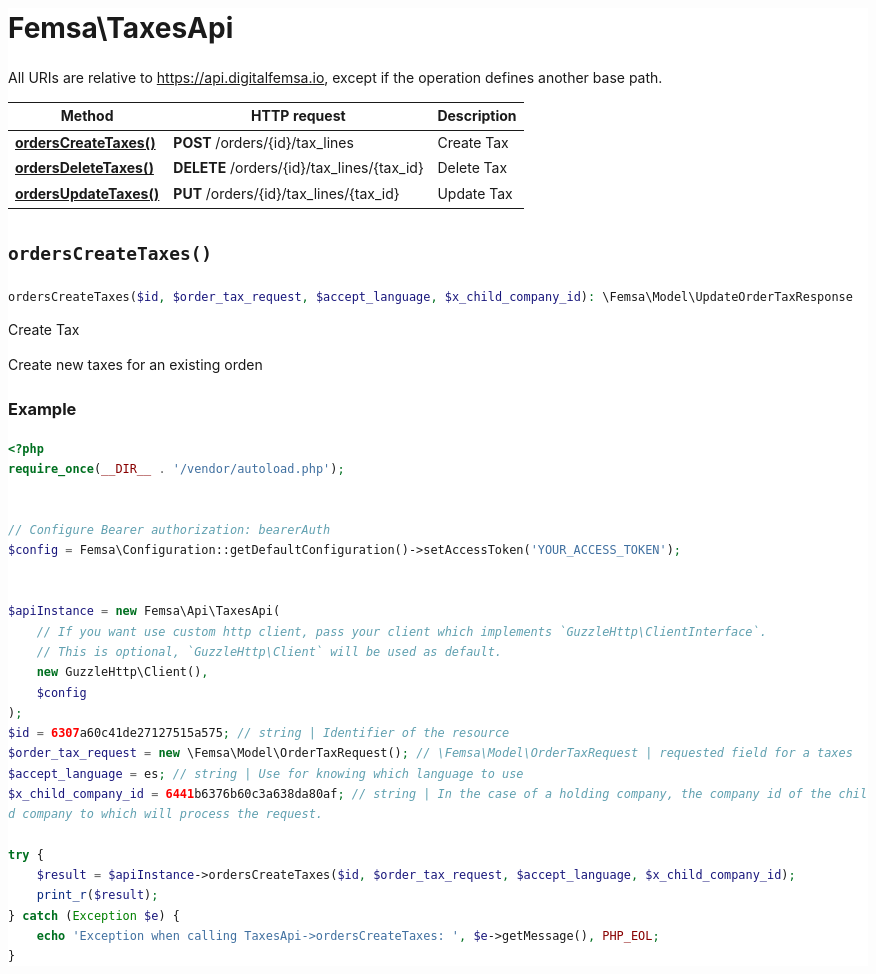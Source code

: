 # Femsa\TaxesApi

All URIs are relative to https://api.digitalfemsa.io, except if the operation defines another base path.

| Method | HTTP request | Description |
| ------------- | ------------- | ------------- |
| [**ordersCreateTaxes()**](TaxesApi.md#ordersCreateTaxes) | **POST** /orders/{id}/tax_lines | Create Tax |
| [**ordersDeleteTaxes()**](TaxesApi.md#ordersDeleteTaxes) | **DELETE** /orders/{id}/tax_lines/{tax_id} | Delete Tax |
| [**ordersUpdateTaxes()**](TaxesApi.md#ordersUpdateTaxes) | **PUT** /orders/{id}/tax_lines/{tax_id} | Update Tax |


## `ordersCreateTaxes()`

```php
ordersCreateTaxes($id, $order_tax_request, $accept_language, $x_child_company_id): \Femsa\Model\UpdateOrderTaxResponse
```

Create Tax

Create new taxes for an existing orden

### Example

```php
<?php
require_once(__DIR__ . '/vendor/autoload.php');


// Configure Bearer authorization: bearerAuth
$config = Femsa\Configuration::getDefaultConfiguration()->setAccessToken('YOUR_ACCESS_TOKEN');


$apiInstance = new Femsa\Api\TaxesApi(
    // If you want use custom http client, pass your client which implements `GuzzleHttp\ClientInterface`.
    // This is optional, `GuzzleHttp\Client` will be used as default.
    new GuzzleHttp\Client(),
    $config
);
$id = 6307a60c41de27127515a575; // string | Identifier of the resource
$order_tax_request = new \Femsa\Model\OrderTaxRequest(); // \Femsa\Model\OrderTaxRequest | requested field for a taxes
$accept_language = es; // string | Use for knowing which language to use
$x_child_company_id = 6441b6376b60c3a638da80af; // string | In the case of a holding company, the company id of the child company to which will process the request.

try {
    $result = $apiInstance->ordersCreateTaxes($id, $order_tax_request, $accept_language, $x_child_company_id);
    print_r($result);
} catch (Exception $e) {
    echo 'Exception when calling TaxesApi->ordersCreateTaxes: ', $e->getMessage(), PHP_EOL;
}
```
